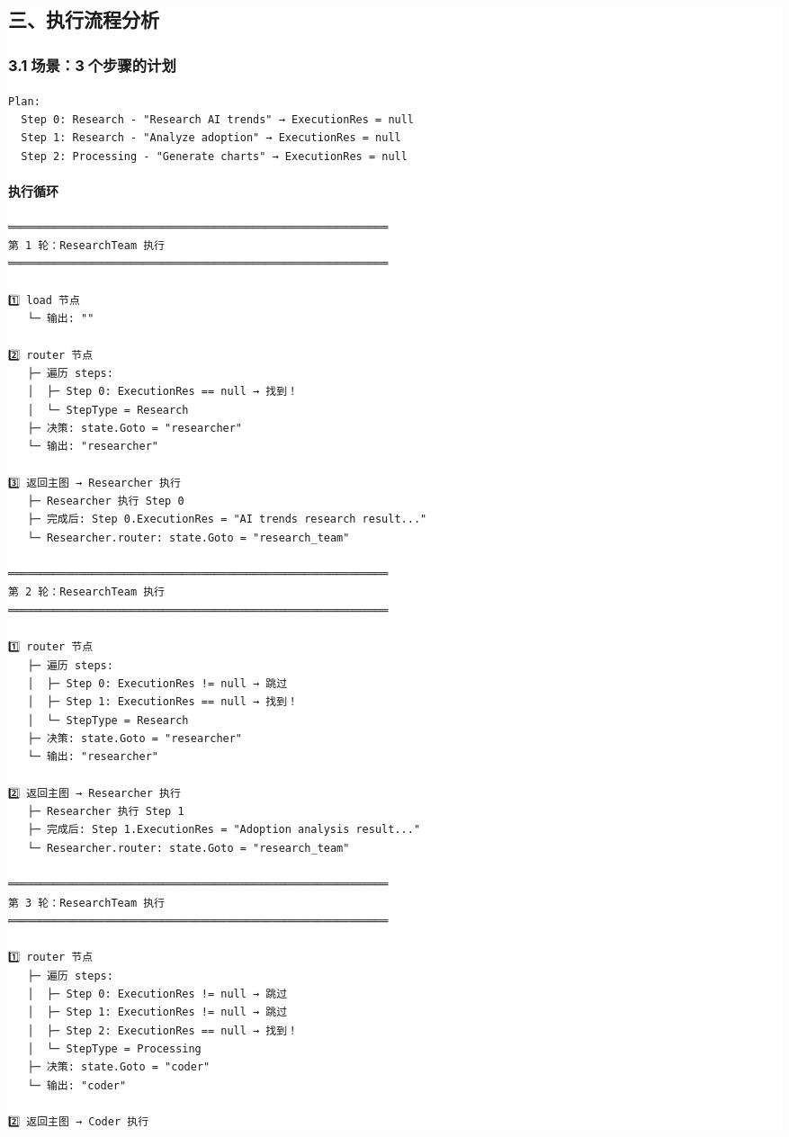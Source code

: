 ## 三、执行流程分析

### 3.1 场景：3 个步骤的计划

```
Plan:
  Step 0: Research - "Research AI trends" → ExecutionRes = null
  Step 1: Research - "Analyze adoption" → ExecutionRes = null  
  Step 2: Processing - "Generate charts" → ExecutionRes = null
```

#### 执行循环

```
═══════════════════════════════════════════════════════════
第 1 轮：ResearchTeam 执行
═══════════════════════════════════════════════════════════

1️⃣ load 节点
   └─ 输出: ""

2️⃣ router 节点
   ├─ 遍历 steps:
   │  ├─ Step 0: ExecutionRes == null → 找到！
   │  └─ StepType = Research
   ├─ 决策: state.Goto = "researcher"
   └─ 输出: "researcher"

3️⃣ 返回主图 → Researcher 执行
   ├─ Researcher 执行 Step 0
   ├─ 完成后: Step 0.ExecutionRes = "AI trends research result..."
   └─ Researcher.router: state.Goto = "research_team"

═══════════════════════════════════════════════════════════
第 2 轮：ResearchTeam 执行
═══════════════════════════════════════════════════════════

1️⃣ router 节点
   ├─ 遍历 steps:
   │  ├─ Step 0: ExecutionRes != null → 跳过
   │  ├─ Step 1: ExecutionRes == null → 找到！
   │  └─ StepType = Research
   ├─ 决策: state.Goto = "researcher"
   └─ 输出: "researcher"

2️⃣ 返回主图 → Researcher 执行
   ├─ Researcher 执行 Step 1
   ├─ 完成后: Step 1.ExecutionRes = "Adoption analysis result..."
   └─ Researcher.router: state.Goto = "research_team"

═══════════════════════════════════════════════════════════
第 3 轮：ResearchTeam 执行
═══════════════════════════════════════════════════════════

1️⃣ router 节点
   ├─ 遍历 steps:
   │  ├─ Step 0: ExecutionRes != null → 跳过
   │  ├─ Step 1: ExecutionRes != null → 跳过
   │  ├─ Step 2: ExecutionRes == null → 找到！
   │  └─ StepType = Processing
   ├─ 决策: state.Goto = "coder"
   └─ 输出: "coder"

2️⃣ 返回主图 → Coder 执行
```